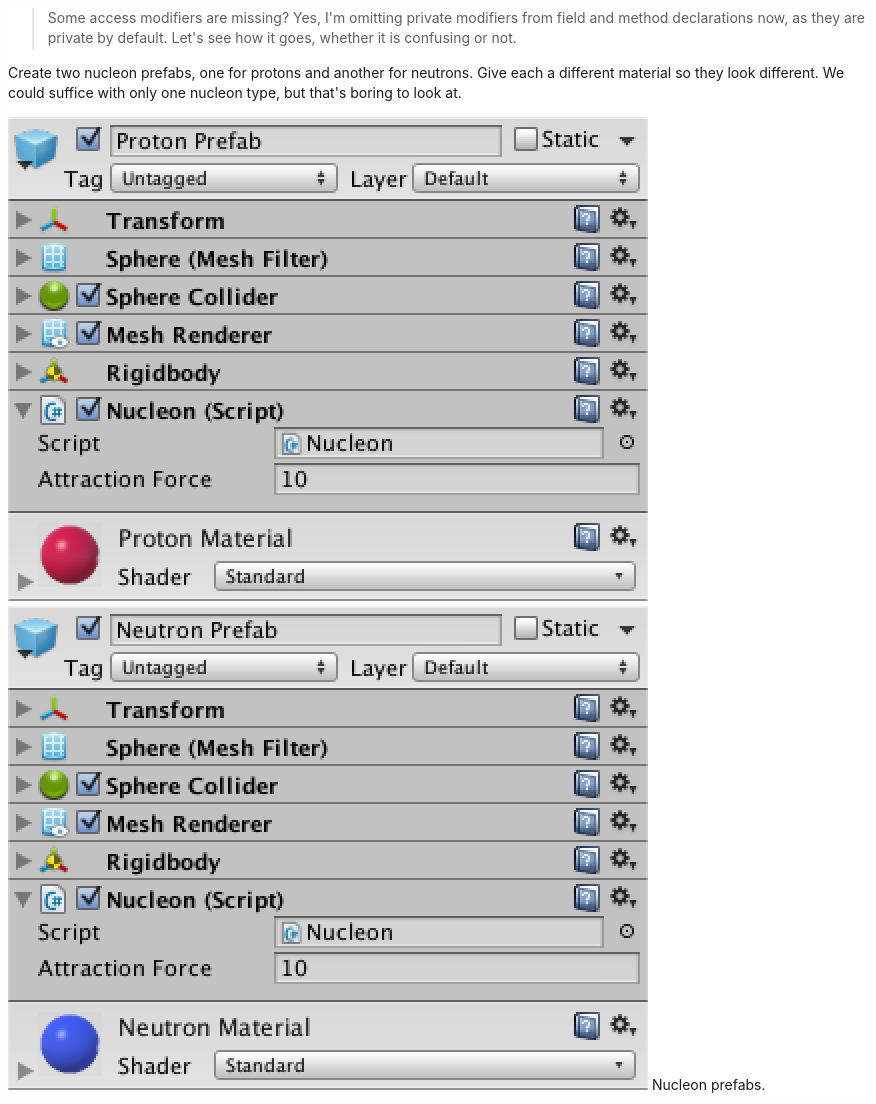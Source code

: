 > Some access modifiers are missing?
> Yes, I'm omitting private modifiers from field and method declarations now, as they are private by default. Let's see how it goes, whether it is confusing or not.

Create two nucleon prefabs, one for protons and another for neutrons. Give each a different material so they look different. We could suffice with only one nucleon type, but that's boring to look at.

![proton](../_images/unity/01-proton-prefab.png)  
![neutron](../_images/unity/01-neutron-prefab.png)
Nucleon prefabs.
